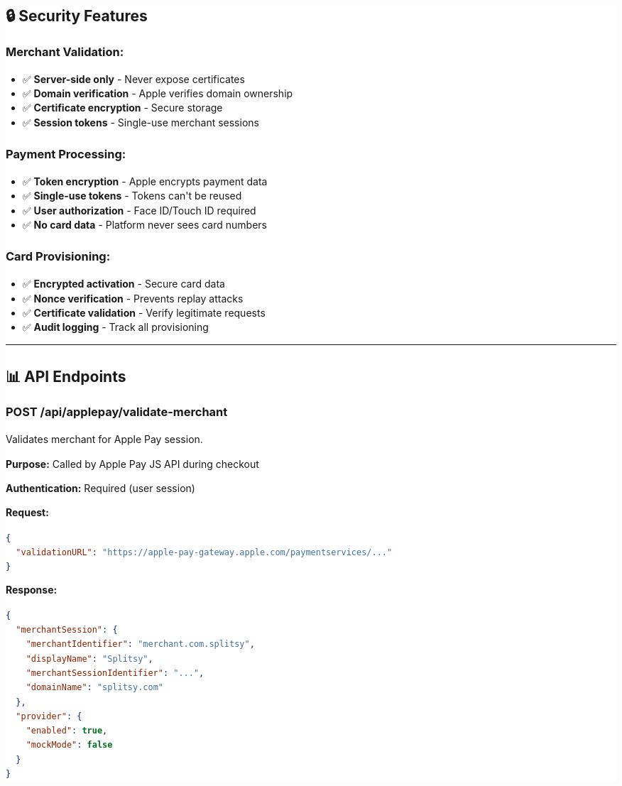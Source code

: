 
## 🔒 Security Features

### Merchant Validation:
- ✅ **Server-side only** - Never expose certificates
- ✅ **Domain verification** - Apple verifies domain ownership
- ✅ **Certificate encryption** - Secure storage
- ✅ **Session tokens** - Single-use merchant sessions

### Payment Processing:
- ✅ **Token encryption** - Apple encrypts payment data
- ✅ **Single-use tokens** - Tokens can't be reused
- ✅ **User authorization** - Face ID/Touch ID required
- ✅ **No card data** - Platform never sees card numbers

### Card Provisioning:
- ✅ **Encrypted activation** - Secure card data
- ✅ **Nonce verification** - Prevents replay attacks
- ✅ **Certificate validation** - Verify legitimate requests
- ✅ **Audit logging** - Track all provisioning

---

## 📊 API Endpoints

### POST /api/applepay/validate-merchant

Validates merchant for Apple Pay session.

**Purpose:** Called by Apple Pay JS API during checkout

**Authentication:** Required (user session)

**Request:**
```json
{
  "validationURL": "https://apple-pay-gateway.apple.com/paymentservices/..."
}
```

**Response:**
```json
{
  "merchantSession": {
    "merchantIdentifier": "merchant.com.splitsy",
    "displayName": "Splitsy",
    "merchantSessionIdentifier": "...",
    "domainName": "splitsy.com"
  },
  "provider": {
    "enabled": true,
    "mockMode": false
  }
}
```
